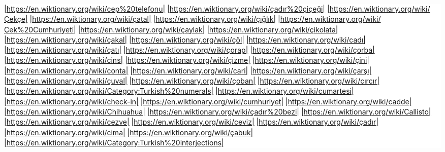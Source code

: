 |https://en.wiktionary.org/wiki/cep%20telefonu|
|https://en.wiktionary.org/wiki/çadır%20çiçeği|
|https://en.wiktionary.org/wiki/Çekçe|
|https://en.wiktionary.org/wiki/çatal|
|https://en.wiktionary.org/wiki/çığlık|
|https://en.wiktionary.org/wiki/Çek%20Cumhuriyeti|
|https://en.wiktionary.org/wiki/çaylak|
|https://en.wiktionary.org/wiki/çikolata|
|https://en.wiktionary.org/wiki/çakal|
|https://en.wiktionary.org/wiki/çöl|
|https://en.wiktionary.org/wiki/cadı|
|https://en.wiktionary.org/wiki/çatı|
|https://en.wiktionary.org/wiki/çorap|
|https://en.wiktionary.org/wiki/çorba|
|https://en.wiktionary.org/wiki/cins|
|https://en.wiktionary.org/wiki/çizme|
|https://en.wiktionary.org/wiki/çini|
|https://en.wiktionary.org/wiki/conta|
|https://en.wiktionary.org/wiki/cari|
|https://en.wiktionary.org/wiki/çarşı|
|https://en.wiktionary.org/wiki/çuval|
|https://en.wiktionary.org/wiki/çoban|
|https://en.wiktionary.org/wiki/cırcır|
|https://en.wiktionary.org/wiki/Category:Turkish%20numerals|
|https://en.wiktionary.org/wiki/cumartesi|
|https://en.wiktionary.org/wiki/check-in|
|https://en.wiktionary.org/wiki/cumhuriyet|
|https://en.wiktionary.org/wiki/cadde|
|https://en.wiktionary.org/wiki/Chihuahua|
|https://en.wiktionary.org/wiki/çadır%20bezi|
|https://en.wiktionary.org/wiki/Callisto|
|https://en.wiktionary.org/wiki/cezve|
|https://en.wiktionary.org/wiki/ceviz|
|https://en.wiktionary.org/wiki/çadır|
|https://en.wiktionary.org/wiki/cima|
|https://en.wiktionary.org/wiki/çabuk|
|https://en.wiktionary.org/wiki/Category:Turkish%20interjections|